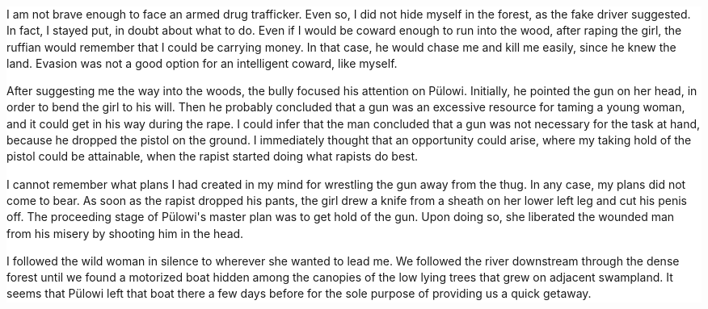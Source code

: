 I am not brave enough to face
  an armed drug trafficker. Even so, I
  did not hide myself in the
  forest, as the fake driver
  suggested. In fact, I stayed
  put, in doubt about what
  to do. Even if I would be
  coward enough to run into
  the wood, after raping the
  girl, the ruffian would
  remember that I could be
  carrying money. In that case,
  he would chase me and kill
  me easily, since he knew
  the land. Evasion was not
  a good option for an
  intelligent coward, like myself.

After suggesting me the way into
  the woods, the bully focused 
  his attention on Pülowi. Initially,
  he pointed the gun on her head,
  in order to bend the girl to his will.
  Then he probably concluded that a gun was
  an excessive resource for taming
  a young woman, and it could get
  in his way during the rape. I could
  infer that the man concluded that
  a gun was not necessary for the
  task at hand, because
  he dropped the pistol on the ground.
  I immediately thought that an opportunity
  could arise, where my taking hold of
  the pistol could be attainable,
  when the rapist started
  doing what rapists do best.

  I cannot remember what plans I had created
  in my mind for wrestling the gun away
  from the thug. In any case, my plans
  did not come to bear. As soon as the rapist
  dropped his pants, the girl drew
  a knife from a sheath on her lower left
  leg and cut his penis off. The
  proceeding stage of Pülowi's master
  plan was to get
  hold of the gun. Upon doing so,
  she liberated the
  wounded man from his misery
  by shooting him in the head.

I followed the wild woman in
  silence to wherever she wanted
  to lead me. We followed the
  river downstream through the
  dense forest until we found a
  motorized boat hidden among the canopies
  of the low lying trees
  that grew on adjacent swampland.
  It seems that Pülowi left
  that boat there a few days
  before for the sole  purpose
  of providing us a quick getaway.
